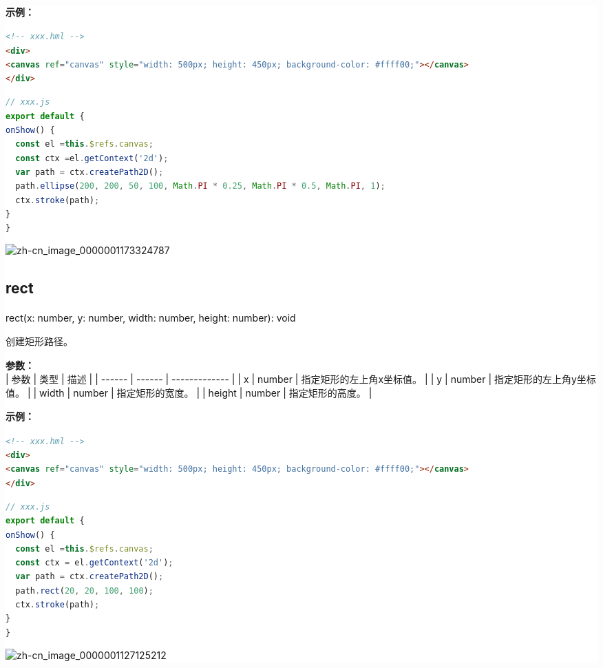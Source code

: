 **示例：**  
  ```html
<!-- xxx.hml -->
<div>
  <canvas ref="canvas" style="width: 500px; height: 450px; background-color: #ffff00;"></canvas>
</div>
  ```

  ```js
// xxx.js
export default {
  onShow() {
    const el =this.$refs.canvas;
    const ctx =el.getContext('2d');
    var path = ctx.createPath2D();
    path.ellipse(200, 200, 50, 100, Math.PI * 0.25, Math.PI * 0.5, Math.PI, 1);
    ctx.stroke(path);
  }
}
  ```

  ![zh-cn_image_0000001173324787](figures/zh-cn_image_0000001173324787.png)


## rect

rect(x: number, y: number, width: number, height: number): void

创建矩形路径。

**参数：**  
| 参数     | 类型     | 描述            |
| ------ | ------ | ------------- |
| x      | number | 指定矩形的左上角x坐标值。 |
| y      | number | 指定矩形的左上角y坐标值。 |
| width  | number | 指定矩形的宽度。      |
| height | number | 指定矩形的高度。      |

**示例：**  
  ```html
<!-- xxx.hml -->
<div>
  <canvas ref="canvas" style="width: 500px; height: 450px; background-color: #ffff00;"></canvas>
</div>
  ```

  ```js
// xxx.js
export default {
  onShow() {
    const el =this.$refs.canvas;
    const ctx = el.getContext('2d');
    var path = ctx.createPath2D();
    path.rect(20, 20, 100, 100);
    ctx.stroke(path);
  }
}
  ```

  ![zh-cn_image_0000001127125212](figures/zh-cn_image_0000001127125212.png)
